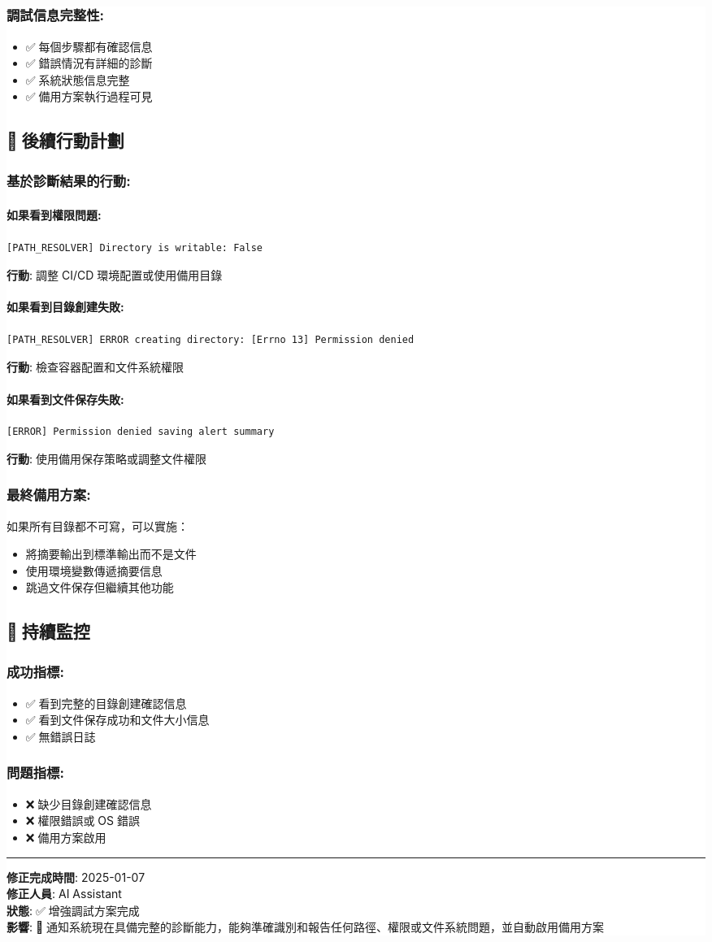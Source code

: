 ### **調試信息完整性**:
- ✅ 每個步驟都有確認信息
- ✅ 錯誤情況有詳細的診斷
- ✅ 系統狀態信息完整
- ✅ 備用方案執行過程可見

## 🚀 後續行動計劃

### **基於診斷結果的行動**:

#### **如果看到權限問題**:
```
[PATH_RESOLVER] Directory is writable: False
```
**行動**: 調整 CI/CD 環境配置或使用備用目錄

#### **如果看到目錄創建失敗**:
```
[PATH_RESOLVER] ERROR creating directory: [Errno 13] Permission denied
```
**行動**: 檢查容器配置和文件系統權限

#### **如果看到文件保存失敗**:
```
[ERROR] Permission denied saving alert summary
```
**行動**: 使用備用保存策略或調整文件權限

### **最終備用方案**:
如果所有目錄都不可寫，可以實施：
- 將摘要輸出到標準輸出而不是文件
- 使用環境變數傳遞摘要信息
- 跳過文件保存但繼續其他功能

## 🔄 持續監控

### **成功指標**:
- ✅ 看到完整的目錄創建確認信息
- ✅ 看到文件保存成功和文件大小信息
- ✅ 無錯誤日誌

### **問題指標**:
- ❌ 缺少目錄創建確認信息
- ❌ 權限錯誤或 OS 錯誤
- ❌ 備用方案啟用

---

**修正完成時間**: 2025-01-07  
**修正人員**: AI Assistant  
**狀態**: ✅ 增強調試方案完成  
**影響**: 🎯 通知系統現在具備完整的診斷能力，能夠準確識別和報告任何路徑、權限或文件系統問題，並自動啟用備用方案

